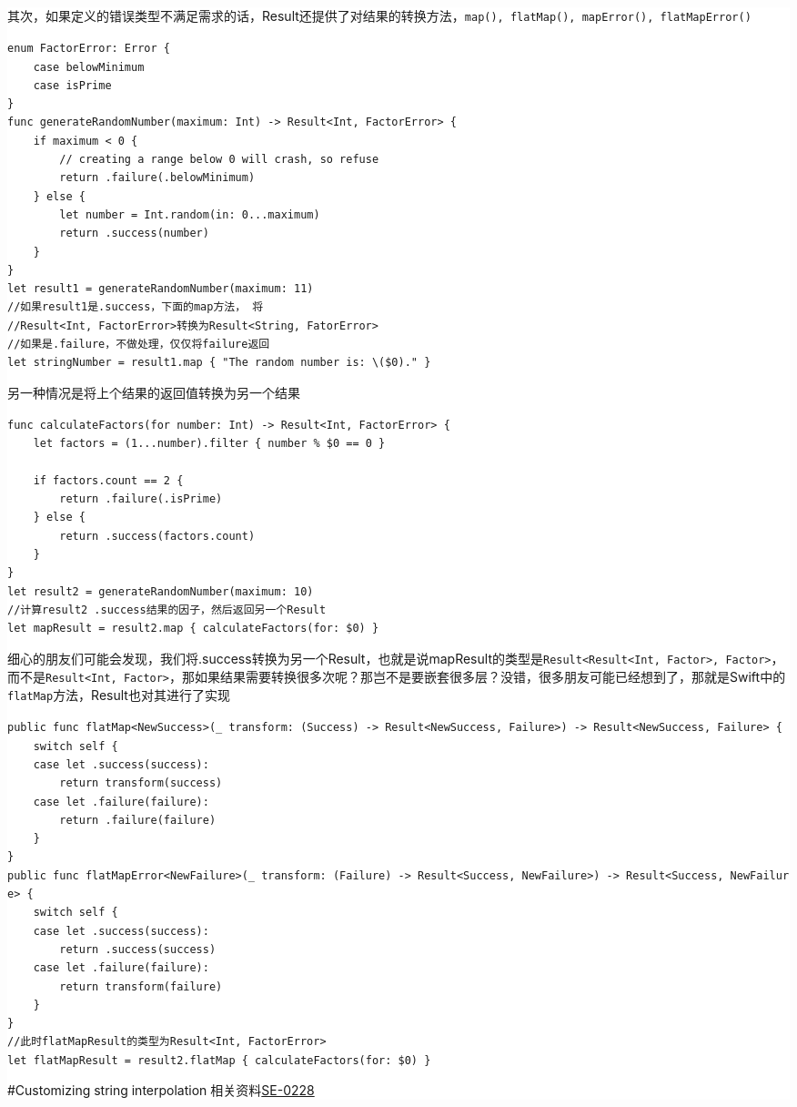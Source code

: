 ```
```
其次，如果定义的错误类型不满足需求的话，Result还提供了对结果的转换方法，`map(), flatMap(), mapError(), flatMapError()`
```
enum FactorError: Error {
    case belowMinimum
    case isPrime
}
func generateRandomNumber(maximum: Int) -> Result<Int, FactorError> {
    if maximum < 0 {
        // creating a range below 0 will crash, so refuse
        return .failure(.belowMinimum)
    } else {
        let number = Int.random(in: 0...maximum)
        return .success(number)
    }
}
let result1 = generateRandomNumber(maximum: 11)
//如果result1是.success，下面的map方法， 将
//Result<Int, FactorError>转换为Result<String, FatorError>
//如果是.failure，不做处理，仅仅将failure返回
let stringNumber = result1.map { "The random number is: \($0)." }
```
另一种情况是将上个结果的返回值转换为另一个结果
```
func calculateFactors(for number: Int) -> Result<Int, FactorError> {
    let factors = (1...number).filter { number % $0 == 0 }

    if factors.count == 2 {
        return .failure(.isPrime)
    } else {
        return .success(factors.count)
    }
}
let result2 = generateRandomNumber(maximum: 10)
//计算result2 .success结果的因子，然后返回另一个Result
let mapResult = result2.map { calculateFactors(for: $0) }
```
细心的朋友们可能会发现，我们将.success转换为另一个Result，也就是说mapResult的类型是`Result<Result<Int, Factor>, Factor>`，而不是`Result<Int, Factor>`，那如果结果需要转换很多次呢？那岂不是要嵌套很多层？没错，很多朋友可能已经想到了，那就是Swift中的`flatMap`方法，Result也对其进行了实现
```
public func flatMap<NewSuccess>(_ transform: (Success) -> Result<NewSuccess, Failure>) -> Result<NewSuccess, Failure> {
    switch self {
    case let .success(success):
        return transform(success)
    case let .failure(failure):
        return .failure(failure)
    }
}
public func flatMapError<NewFailure>(_ transform: (Failure) -> Result<Success, NewFailure>) -> Result<Success, NewFailure> {
    switch self {
    case let .success(success):
        return .success(success)
    case let .failure(failure):
        return transform(failure)
    }
}
//此时flatMapResult的类型为Result<Int, FactorError>
let flatMapResult = result2.flatMap { calculateFactors(for: $0) }
```
#Customizing string interpolation
相关资料[SE-0228](https://github.com/apple/swift-evolution/blob/master/proposals/0228-fix-expressiblebystringinterpolation.md)